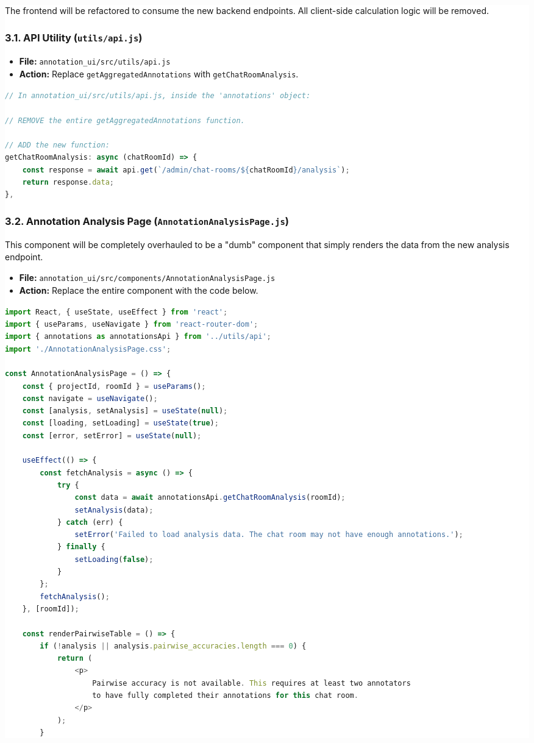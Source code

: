 The frontend will be refactored to consume the new backend endpoints. All client-side calculation logic will be removed.

### 3.1. API Utility (`utils/api.js`)

- **File:** `annotation_ui/src/utils/api.js`
- **Action:** Replace `getAggregatedAnnotations` with `getChatRoomAnalysis`.

```javascript
// In annotation_ui/src/utils/api.js, inside the 'annotations' object:

// REMOVE the entire getAggregatedAnnotations function.

// ADD the new function:
getChatRoomAnalysis: async (chatRoomId) => {
    const response = await api.get(`/admin/chat-rooms/${chatRoomId}/analysis`);
    return response.data;
},
```

### 3.2. Annotation Analysis Page (`AnnotationAnalysisPage.js`)

This component will be completely overhauled to be a "dumb" component that simply renders the data from the new analysis endpoint.

- **File:** `annotation_ui/src/components/AnnotationAnalysisPage.js`
- **Action:** Replace the entire component with the code below.

```javascript
import React, { useState, useEffect } from 'react';
import { useParams, useNavigate } from 'react-router-dom';
import { annotations as annotationsApi } from '../utils/api';
import './AnnotationAnalysisPage.css';

const AnnotationAnalysisPage = () => {
    const { projectId, roomId } = useParams();
    const navigate = useNavigate();
    const [analysis, setAnalysis] = useState(null);
    const [loading, setLoading] = useState(true);
    const [error, setError] = useState(null);

    useEffect(() => {
        const fetchAnalysis = async () => {
            try {
                const data = await annotationsApi.getChatRoomAnalysis(roomId);
                setAnalysis(data);
            } catch (err) {
                setError('Failed to load analysis data. The chat room may not have enough annotations.');
            } finally {
                setLoading(false);
            }
        };
        fetchAnalysis();
    }, [roomId]);

    const renderPairwiseTable = () => {
        if (!analysis || analysis.pairwise_accuracies.length === 0) {
            return (
                <p>
                    Pairwise accuracy is not available. This requires at least two annotators 
                    to have fully completed their annotations for this chat room.
                </p>
            );
        }
```